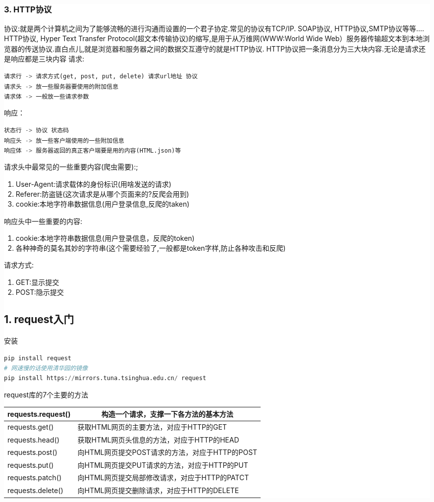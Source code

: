 ### 3. HTTP协议

协议:就是两个计算机之间为了能够流畅的进行沟通而设置的一个君子协定.常见的协议有TCP/IP. SOAP协议, HTTP协议,SMTP协议等等....
HTTP协议, Hyper Text Transfer Protocol(超文本传输协议)的缩写,是用于从万维网(WWW:World Wide Web）服务器传输超文本到本地浏览器的传送协议.直白点儿,就是浏览器和服务器之间的数据交互遵守的就是HTTP协议.
HTTP协议把一条消息分为三大块内容.无论是请求还是响应都是三块内容
请求:

```python
请求行 -> 请求方式(get, post, put, delete) 请求url地址 协议
请求头 -> 放一些服务器要使用的附加信息
请求体 -> 一般放一些请求参数
```

 

响应：

```python
状态行 -> 协议 状态码
响应头 -> 放一些客户端使用的一些附加信息
响应体 -> 服务器返回的真正客户端要是用的内容(HTML.json)等
```



请求头中最常见的一些重要内容(爬虫需要):;

1. User-Agent:请求载体的身份标识(用啥发送的请求)
2. Referer:防盗链(这次请求是从哪个页面来的?反爬会用到)
3. cookie:本地字符串数据信息(用户登录信息,反爬的taken)

响应头中一些重要的内容:

1. cookie:本地字符串数据信息(用户登录信息，反爬的token)
2. 各种神奇的莫名其妙的字符串(这个需要经验了,一般都是token字样,防止各种攻击和反爬)

请求方式:

1. GET:显示提交
2. POST:隐示提交

## 1. request入门

安装

```python
pip install request
# 网速慢的话使用清华园的镜像
pip install https://mirrors.tuna.tsinghua.edu.cn/ request  
```



request库的7个主要的方法

| requests.request() | 构造一个请求，支撑一下各方法的基本方法         |
| ------------------ | ---------------------------------------------- |
| requests.get()     | 获取HTML网页的主要方法，对应于HTTP的GET        |
| requests.head()    | 获取HTML网页头信息的方法，对应于HTTP的HEAD     |
| requests.post()    | 向HTML网页提交POST请求的方法，对应于HTTP的POST |
| requests.put()     | 向HTML网页提交PUT请求的方法，对应于HTTP的PUT   |
| requests.patch()   | 向HTML网页提交局部修改请求，对应于HTTP的PATCT  |
| requests.delete()  | 向HTML网页提交删除请求，对应于HTTP的DELETE     |
